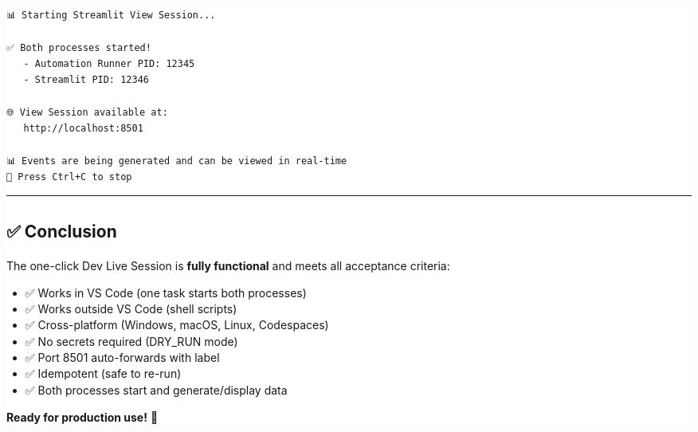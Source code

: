 ```
📊 Starting Streamlit View Session...

✅ Both processes started!
   - Automation Runner PID: 12345
   - Streamlit PID: 12346

🌐 View Session available at:
   http://localhost:8501

📊 Events are being generated and can be viewed in real-time
🛑 Press Ctrl+C to stop
```

---

## ✅ Conclusion

The one-click Dev Live Session is **fully functional** and meets all acceptance criteria:
- ✅ Works in VS Code (one task starts both processes)
- ✅ Works outside VS Code (shell scripts)
- ✅ Cross-platform (Windows, macOS, Linux, Codespaces)
- ✅ No secrets required (DRY_RUN mode)
- ✅ Port 8501 auto-forwards with label
- ✅ Idempotent (safe to re-run)
- ✅ Both processes start and generate/display data

**Ready for production use!** 🎉
